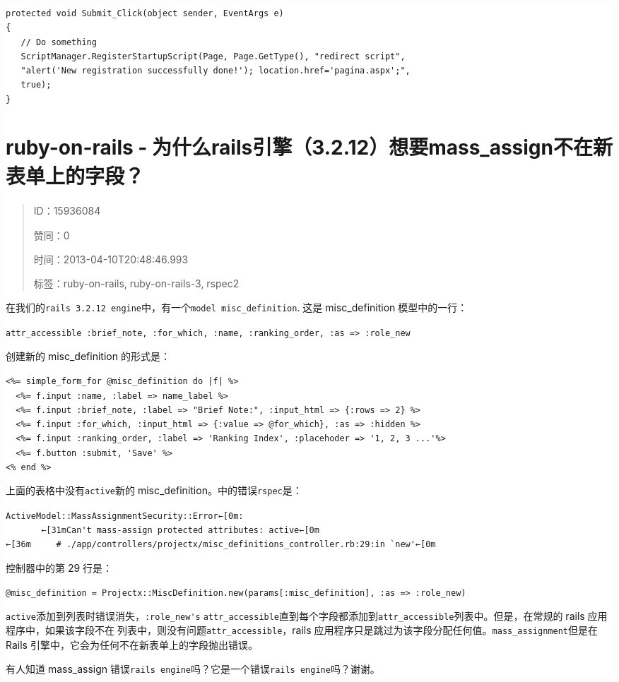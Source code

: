 ```
protected void Submit_Click(object sender, EventArgs e)
{
   // Do something
   ScriptManager.RegisterStartupScript(Page, Page.GetType(), "redirect script", 
   "alert('New registration successfully done!'); location.href='pagina.aspx';", 
   true);
} 
```

# ruby-on-rails - 为什么rails引擎（3.2.12）想要mass_assign不在新表单上的字段？

> ID：15936084
> 
> 赞同：0
> 
> 时间：2013-04-10T20:48:46.993
> 
> 标签：ruby-on-rails, ruby-on-rails-3, rspec2

在我们的`rails 3.2.12 engine`中，有一个`model misc_definition`. 这是 misc_definition 模型中的一行：

```
attr_accessible :brief_note, :for_which, :name, :ranking_order, :as => :role_new 
```

创建新的 misc_definition 的形式是：

```
<%= simple_form_for @misc_definition do |f| %>     
  <%= f.input :name, :label => name_label %>
  <%= f.input :brief_note, :label => "Brief Note:", :input_html => {:rows => 2} %> 
  <%= f.input :for_which, :input_html => {:value => @for_which}, :as => :hidden %>
  <%= f.input :ranking_order, :label => 'Ranking Index', :placehoder => '1, 2, 3 ...'%> 
  <%= f.button :submit, 'Save' %>  
<% end %> 
```

上面的表格中没有`active`新的 misc_definition。中的错误`rspec`是：

```
ActiveModel::MassAssignmentSecurity::Error←[0m:
       ←[31mCan't mass-assign protected attributes: active←[0m
←[36m     # ./app/controllers/projectx/misc_definitions_controller.rb:29:in `new'←[0m 
```

控制器中的第 29 行是：

```
@misc_definition = Projectx::MiscDefinition.new(params[:misc_definition], :as => :role_new) 
```

`active`添加到列表时错误消失，`:role_new's` `attr_accessible`直到每个字段都添加到`attr_accessible`列表中。但是，在常规的 rails 应用程序中，如果该字段不在 列表中，则没有问题`attr_accessible`，rails 应用程序只是跳过为该字段分配任何值。`mass_assignment`但是在 Rails 引擎中，它会为任何不在新表单上的字段抛出错误。

有人知道 mass_assign 错误`rails engine`吗？它是一个错误`rails engine`吗？谢谢。
